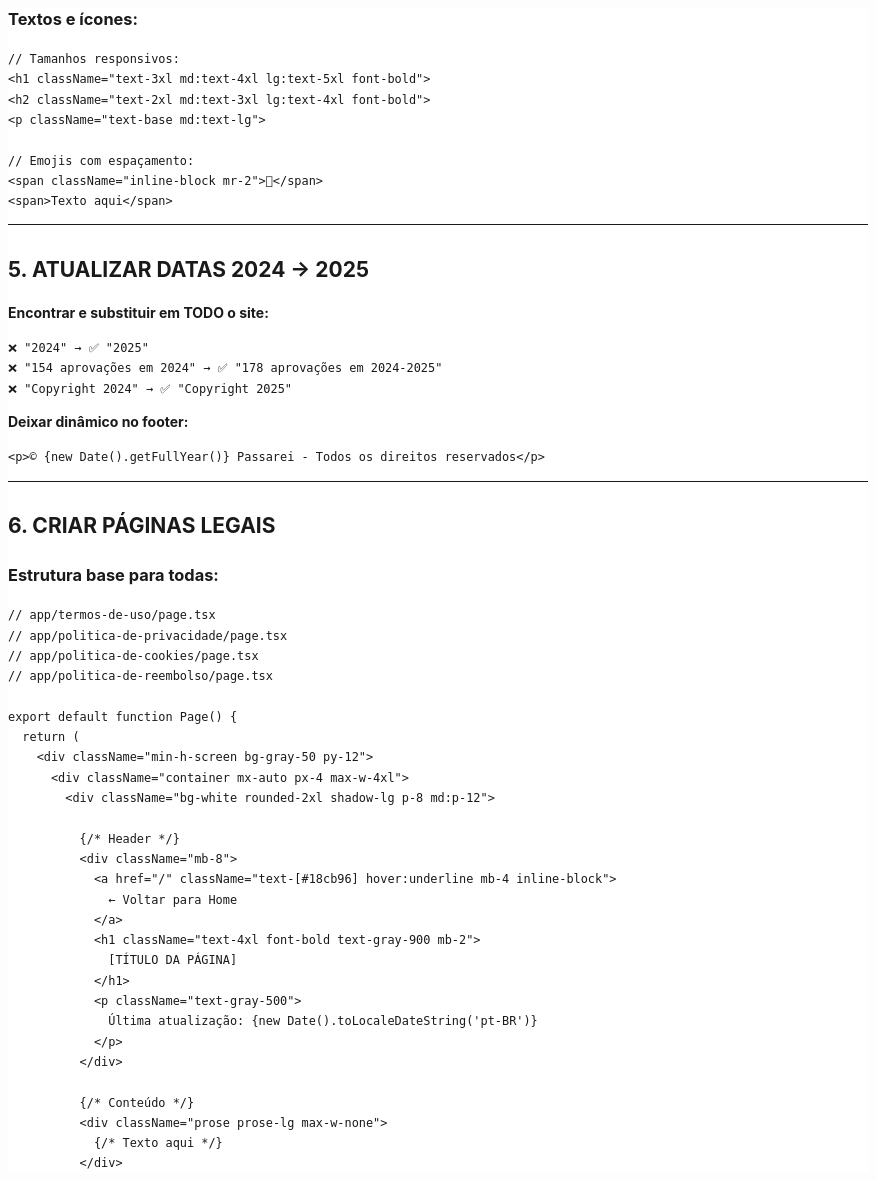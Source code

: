 ### Textos e ícones:

```tsx
// Tamanhos responsivos:
<h1 className="text-3xl md:text-4xl lg:text-5xl font-bold">
<h2 className="text-2xl md:text-3xl lg:text-4xl font-bold">
<p className="text-base md:text-lg">

// Emojis com espaçamento:
<span className="inline-block mr-2">💚</span>
<span>Texto aqui</span>
```

---

## 5. ATUALIZAR DATAS 2024 → 2025

**Encontrar e substituir em TODO o site:**

```
❌ "2024" → ✅ "2025"
❌ "154 aprovações em 2024" → ✅ "178 aprovações em 2024-2025"
❌ "Copyright 2024" → ✅ "Copyright 2025"
```

**Deixar dinâmico no footer:**

```tsx
<p>© {new Date().getFullYear()} Passarei - Todos os direitos reservados</p>
```

---

## 6. CRIAR PÁGINAS LEGAIS

### Estrutura base para todas:

```tsx
// app/termos-de-uso/page.tsx
// app/politica-de-privacidade/page.tsx
// app/politica-de-cookies/page.tsx
// app/politica-de-reembolso/page.tsx

export default function Page() {
  return (
    <div className="min-h-screen bg-gray-50 py-12">
      <div className="container mx-auto px-4 max-w-4xl">
        <div className="bg-white rounded-2xl shadow-lg p-8 md:p-12">
          
          {/* Header */}
          <div className="mb-8">
            <a href="/" className="text-[#18cb96] hover:underline mb-4 inline-block">
              ← Voltar para Home
            </a>
            <h1 className="text-4xl font-bold text-gray-900 mb-2">
              [TÍTULO DA PÁGINA]
            </h1>
            <p className="text-gray-500">
              Última atualização: {new Date().toLocaleDateString('pt-BR')}
            </p>
          </div>
          
          {/* Conteúdo */}
          <div className="prose prose-lg max-w-none">
            {/* Texto aqui */}
          </div>
```